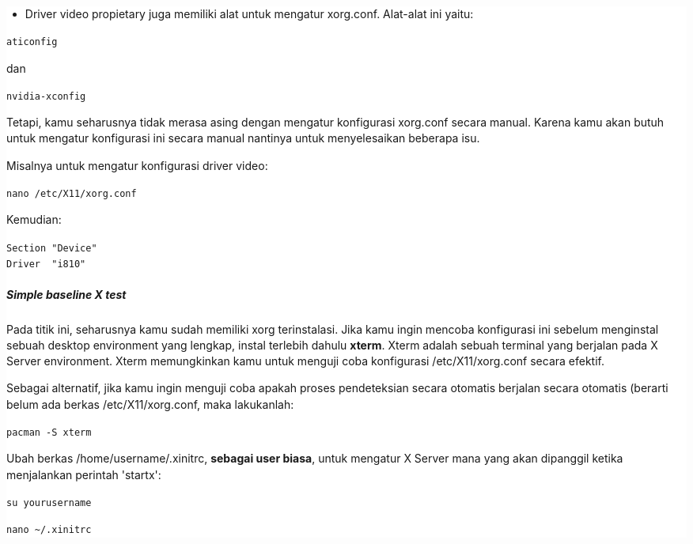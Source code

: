 *   Driver video propietary juga memiliki alat untuk mengatur xorg.conf. Alat-alat ini yaitu:

```
aticonfig

```

dan

```
nvidia-xconfig

```

Tetapi, kamu seharusnya tidak merasa asing dengan mengatur konfigurasi xorg.conf secara manual. Karena kamu akan butuh untuk mengatur konfigurasi ini secara manual nantinya untuk menyelesaikan beberapa isu.

Misalnya untuk mengatur konfigurasi driver video:

```
nano /etc/X11/xorg.conf

```

Kemudian:

```
Section "Device"
Driver  "i810"

```

##### Simple baseline X test

Pada titik ini, seharusnya kamu sudah memiliki xorg terinstalasi. Jika kamu ingin mencoba konfigurasi ini sebelum menginstal sebuah desktop environment yang lengkap, instal terlebih dahulu **xterm**. Xterm adalah sebuah terminal yang berjalan pada X Server environment. Xterm memungkinkan kamu untuk menguji coba konfigurasi /etc/X11/xorg.conf secara efektif.

Sebagai alternatif, jika kamu ingin menguji coba apakah proses pendeteksian secara otomatis berjalan secara otomatis (berarti belum ada berkas /etc/X11/xorg.conf, maka lakukanlah:

```
pacman -S xterm

```

Ubah berkas /home/username/.xinitrc, **sebagai user biasa**, untuk mengatur X Server mana yang akan dipanggil ketika menjalankan perintah 'startx':

```
su yourusername

```

```
nano ~/.xinitrc

```
